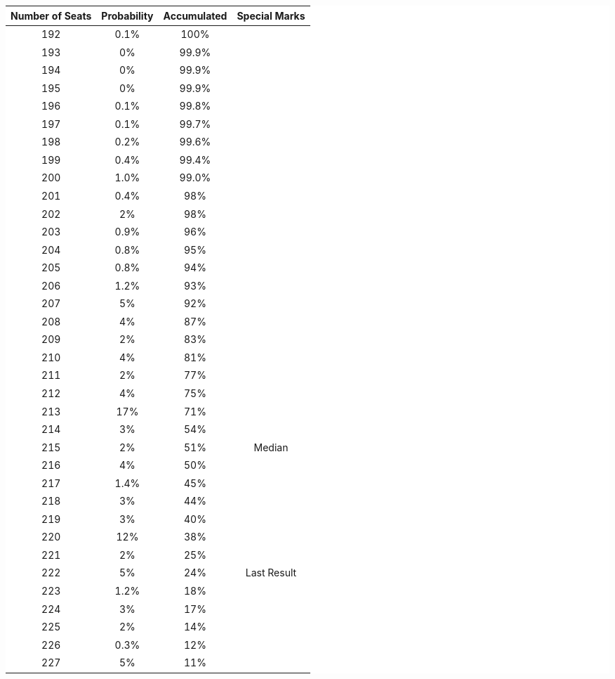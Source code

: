 | Number of Seats | Probability | Accumulated | Special Marks |
|:---------------:|:-----------:|:-----------:|:-------------:|
| 192 | 0.1% | 100% |  |
| 193 | 0% | 99.9% |  |
| 194 | 0% | 99.9% |  |
| 195 | 0% | 99.9% |  |
| 196 | 0.1% | 99.8% |  |
| 197 | 0.1% | 99.7% |  |
| 198 | 0.2% | 99.6% |  |
| 199 | 0.4% | 99.4% |  |
| 200 | 1.0% | 99.0% |  |
| 201 | 0.4% | 98% |  |
| 202 | 2% | 98% |  |
| 203 | 0.9% | 96% |  |
| 204 | 0.8% | 95% |  |
| 205 | 0.8% | 94% |  |
| 206 | 1.2% | 93% |  |
| 207 | 5% | 92% |  |
| 208 | 4% | 87% |  |
| 209 | 2% | 83% |  |
| 210 | 4% | 81% |  |
| 211 | 2% | 77% |  |
| 212 | 4% | 75% |  |
| 213 | 17% | 71% |  |
| 214 | 3% | 54% |  |
| 215 | 2% | 51% | Median |
| 216 | 4% | 50% |  |
| 217 | 1.4% | 45% |  |
| 218 | 3% | 44% |  |
| 219 | 3% | 40% |  |
| 220 | 12% | 38% |  |
| 221 | 2% | 25% |  |
| 222 | 5% | 24% | Last Result |
| 223 | 1.2% | 18% |  |
| 224 | 3% | 17% |  |
| 225 | 2% | 14% |  |
| 226 | 0.3% | 12% |  |
| 227 | 5% | 11% |  |